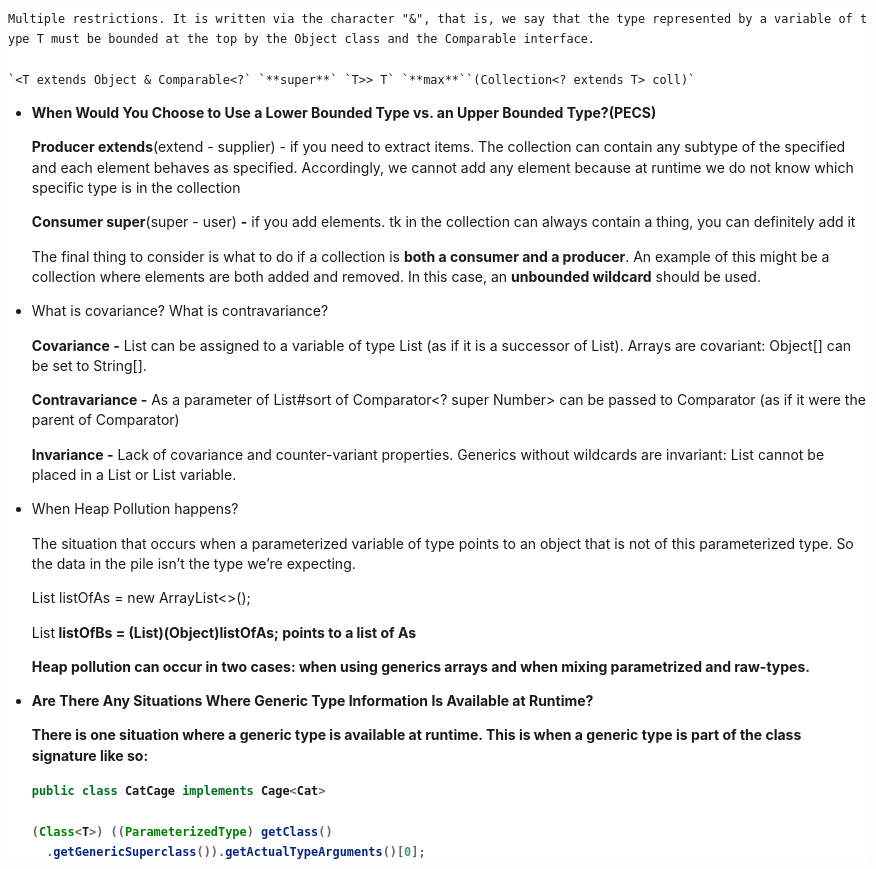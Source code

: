     Multiple restrictions. It is written via the character "&", that is, we say that the type represented by a variable of type T must be bounded at the top by the Object class and the Comparable interface.
    
    `<T extends Object & Comparable<?` `**super**` `T>> T` `**max**``(Collection<? extends T> coll)`
    
- **When Would You Choose to Use a Lower Bounded Type vs. an Upper Bounded Type?(PECS)**
    
    **Producer extends**(extend - supplier) - if you need to extract items. The collection can contain any subtype of the specified and each element behaves as specified. Accordingly, we cannot add any element because at runtime we do not know which specific type is in the collection
    
    **Consumer super**(super - user) **-** if you add elements. tk in the collection can always contain a thing, you can definitely add it
    
    The final thing to consider is what to do if a collection is **both a consumer and a producer**. An example of this might be a collection where elements are both added and removed. In this case, an **unbounded wildcard** should be used.
    
- What is covariance? What is contravariance?
    
    **Covariance -** List can be assigned to a variable of type List (as if it is a successor of List). Arrays are covariant: Object[] can be set to String[].
    
    **Contravariance -** As a parameter of List<Number>\#sort of Comparator<? super Number> can be passed to Comparator<Object> (as if it were the parent of Comparator)
    
    **Invariance -** Lack of covariance and counter-variant properties. Generics without wildcards are invariant: List cannot be placed in a List or List variable.
    
      
    
- When Heap Pollution happens?
    
    The situation that occurs when a parameterized variable of type points to an object that is not of this parameterized type. So the data in the pile isn’t the type we’re expecting.
    
    List<A> listOfAs = new ArrayList<>();
    
    List<B> listOfBs = (List<B>)(Object)listOfAs; points to a list of As
    
    Heap pollution can occur in two cases: when using generics arrays and when mixing parametrized and raw-types.
    
- **Are There Any Situations Where Generic Type Information Is Available at Runtime?**
    
    There is one situation where a generic type is available at runtime. This is when a generic type is part of the class signature like so:
    
    ```Java
    public class CatCage implements Cage<Cat>
    
    (Class<T>) ((ParameterizedType) getClass()
      .getGenericSuperclass()).getActualTypeArguments()[0];
    ```